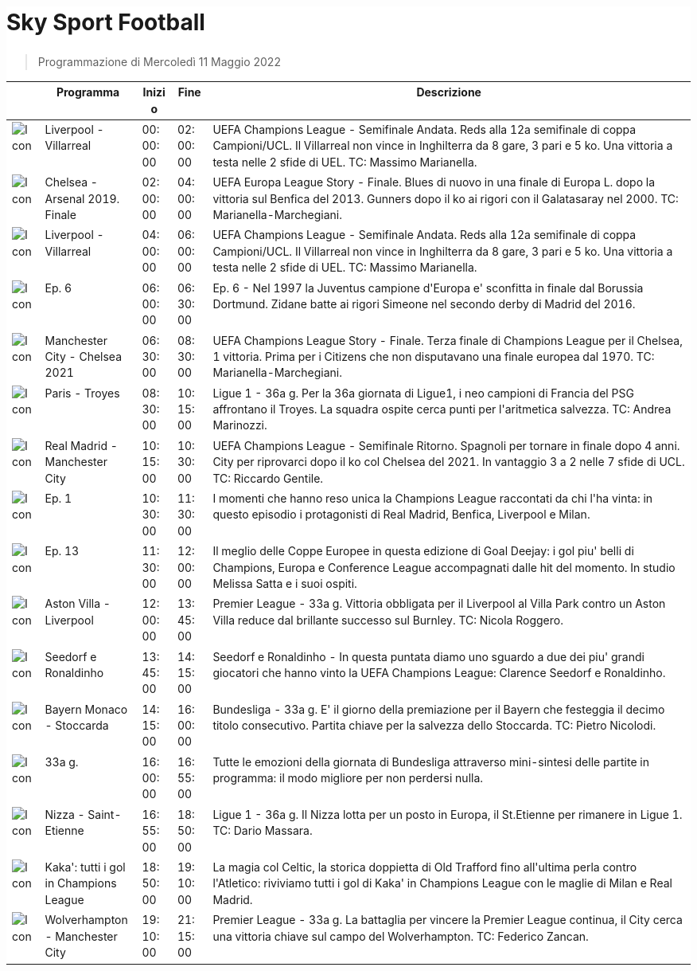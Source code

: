 # Sky Sport Football
> Programmazione di Mercoledì 11 Maggio 2022

||Programma|Inizio|Fine|Descrizione|
|---|---|---|---|---|
|![Icon](https://guidatv.sky.it/uuid/eef951bb-1c8d-4d29-a5a5-53a21703001d/cover?md5ChecksumParam=78bd23c945d1f4d5604e2d6960240e9b)|Liverpool - Villarreal|00:00:00|02:00:00|UEFA Champions League - Semifinale Andata. Reds alla 12a semifinale di coppa Campioni/UCL. Il Villarreal non vince in Inghilterra da 8 gare, 3 pari e 5 ko. Una vittoria a testa nelle 2 sfide di UEL. TC: Massimo Marianella.
|![Icon](https://guidatv.sky.it/uuid/949165b2-60b7-4257-b06a-bab8938032ba/cover?md5ChecksumParam=285b6c6d7304fab3af7d67159378a0ba)|Chelsea - Arsenal 2019. Finale|02:00:00|04:00:00|UEFA Europa League Story - Finale. Blues di nuovo in una finale di Europa L. dopo la vittoria sul Benfica del 2013. Gunners dopo il ko ai rigori con il Galatasaray nel 2000. TC: Marianella-Marchegiani.
|![Icon](https://guidatv.sky.it/uuid/eef951bb-1c8d-4d29-a5a5-53a21703001d/cover?md5ChecksumParam=78bd23c945d1f4d5604e2d6960240e9b)|Liverpool - Villarreal|04:00:00|06:00:00|UEFA Champions League - Semifinale Andata. Reds alla 12a semifinale di coppa Campioni/UCL. Il Villarreal non vince in Inghilterra da 8 gare, 3 pari e 5 ko. Una vittoria a testa nelle 2 sfide di UEL. TC: Massimo Marianella.
|![Icon](https://guidatv.sky.it/uuid/d8866303-27c1-4dde-b2f5-f78cecd5b25d/cover?md5ChecksumParam=262a48f22892e62804e0a9da212095e0)|Ep. 6|06:00:00|06:30:00|Ep. 6 - Nel 1997 la Juventus campione d&#039;Europa e&#039; sconfitta in finale dal Borussia Dortmund. Zidane batte ai rigori Simeone nel secondo derby di Madrid del 2016.
|![Icon](https://guidatv.sky.it/uuid/0e72ba26-da6c-4fad-91be-ab36f4737e74/cover?md5ChecksumParam=262a48f22892e62804e0a9da212095e0)|Manchester City - Chelsea 2021|06:30:00|08:30:00|UEFA Champions League Story - Finale. Terza finale di Champions League per il Chelsea, 1 vittoria. Prima per i Citizens che non disputavano una finale europea dal 1970. TC: Marianella-Marchegiani.
|![Icon](https://guidatv.sky.it/uuid/d8bcaa41-e2ab-4e1c-b8f9-7b9fb25518df/cover?md5ChecksumParam=866705bd253073dd3ebc316db437c0d6)|Paris - Troyes|08:30:00|10:15:00|Ligue 1 - 36a g. Per la 36a giornata di Ligue1, i neo campioni di Francia del PSG affrontano il Troyes. La squadra ospite cerca punti per l&#039;aritmetica salvezza. TC: Andrea Marinozzi.
|![Icon](https://guidatv.sky.it/uuid/4f14a5aa-303f-427c-8627-2dd01bea9382/cover?md5ChecksumParam=920c56aad70824e70dfd39672df30bd6)|Real Madrid - Manchester City|10:15:00|10:30:00|UEFA Champions League - Semifinale Ritorno. Spagnoli per tornare in finale dopo 4 anni. City per riprovarci dopo il ko col Chelsea del 2021. In vantaggio 3 a 2 nelle 7 sfide di UCL. TC: Riccardo Gentile.
|![Icon](https://guidatv.sky.it/uuid/c13974aa-fdd3-48f0-941c-1d959151e839/cover?md5ChecksumParam=d426f82b7870744092fda22544e53a18)|Ep. 1|10:30:00|11:30:00|I momenti che hanno reso unica la Champions League raccontati da chi l&#039;ha vinta: in questo episodio i protagonisti di Real Madrid, Benfica, Liverpool e Milan.
|![Icon](https://guidatv.sky.it/uuid/3b0d3e49-6995-4a4a-801a-752a24a3740d/cover?md5ChecksumParam=6baa73d8d7ec7b931cee906fe196271a)|Ep. 13|11:30:00|12:00:00|Il meglio delle Coppe Europee in questa edizione di Goal Deejay: i gol piu&#039; belli di Champions, Europa e Conference League accompagnati dalle hit del momento. In studio Melissa Satta e i suoi ospiti.
|![Icon](https://guidatv.sky.it/uuid/c3b6cba7-2f8a-4e28-8dca-54a92e176ecb/cover?md5ChecksumParam=496a133f7f64e3995ab75b68a893e627)|Aston Villa - Liverpool|12:00:00|13:45:00|Premier League - 33a g. Vittoria obbligata per il Liverpool al Villa Park contro un Aston Villa reduce dal brillante successo sul Burnley. TC: Nicola Roggero.
|![Icon](https://guidatv.sky.it/uuid/f5cc6ed9-e625-4943-87a6-00db1a101ca9/cover?md5ChecksumParam=d018a6e913513911fb785a8ae280a239)|Seedorf e Ronaldinho|13:45:00|14:15:00|Seedorf e Ronaldinho - In questa puntata diamo uno sguardo a due dei piu&#039; grandi giocatori che hanno vinto la UEFA Champions League: Clarence Seedorf e Ronaldinho.
|![Icon](https://guidatv.sky.it/uuid/3f9f42f5-e67d-4a05-9f95-934b741c342a/cover?md5ChecksumParam=6f6f93cdd5e67a46a67ae6fcd3b2fe04)|Bayern Monaco - Stoccarda|14:15:00|16:00:00|Bundesliga - 33a g. E&#039; il giorno della premiazione per il Bayern che festeggia il decimo titolo consecutivo. Partita chiave per la salvezza dello Stoccarda. TC: Pietro Nicolodi.
|![Icon](https://guidatv.sky.it/uuid/f4b0e611-ac0a-4c11-81c5-7e29f7daa120/cover?md5ChecksumParam=9b206192580f7aa8011538a10b86afb4)|33a g.|16:00:00|16:55:00|Tutte le emozioni della giornata di Bundesliga attraverso mini-sintesi delle partite in programma: il modo migliore per non perdersi nulla.
|![Icon](https://guidatv.sky.it/uuid/680b3629-87f0-48ca-9ea3-ade6308e6fd9/cover?md5ChecksumParam=4fdf432d933106491708c06e575ff2d7)|Nizza - Saint-Etienne|16:55:00|18:50:00|Ligue 1 - 36a g. Il Nizza lotta per un posto in Europa, il St.Etienne per rimanere in Ligue 1. TC: Dario Massara.
|![Icon](https://guidatv.sky.it/uuid/96a109c2-5c38-45d4-bcb0-9d00b6e3d433/cover?md5ChecksumParam=c249fa9f01ce9130fb6903300ecfef14)|Kaka&#039;: tutti i gol in Champions League|18:50:00|19:10:00|La magia col Celtic, la storica doppietta di Old Trafford fino all&#039;ultima perla contro l&#039;Atletico: riviviamo tutti i gol di Kaka&#039; in Champions League con le maglie di Milan e Real Madrid.
|![Icon](https://guidatv.sky.it/uuid/cdc76a17-a648-4e10-aabc-39eab7fa7297/cover?md5ChecksumParam=9875528d3378223f4fbae8de144c1ff3)|Wolverhampton - Manchester City|19:10:00|21:15:00|Premier League - 33a g. La battaglia per vincere la Premier League continua, il City cerca una vittoria chiave sul campo del Wolverhampton. TC: Federico Zancan.